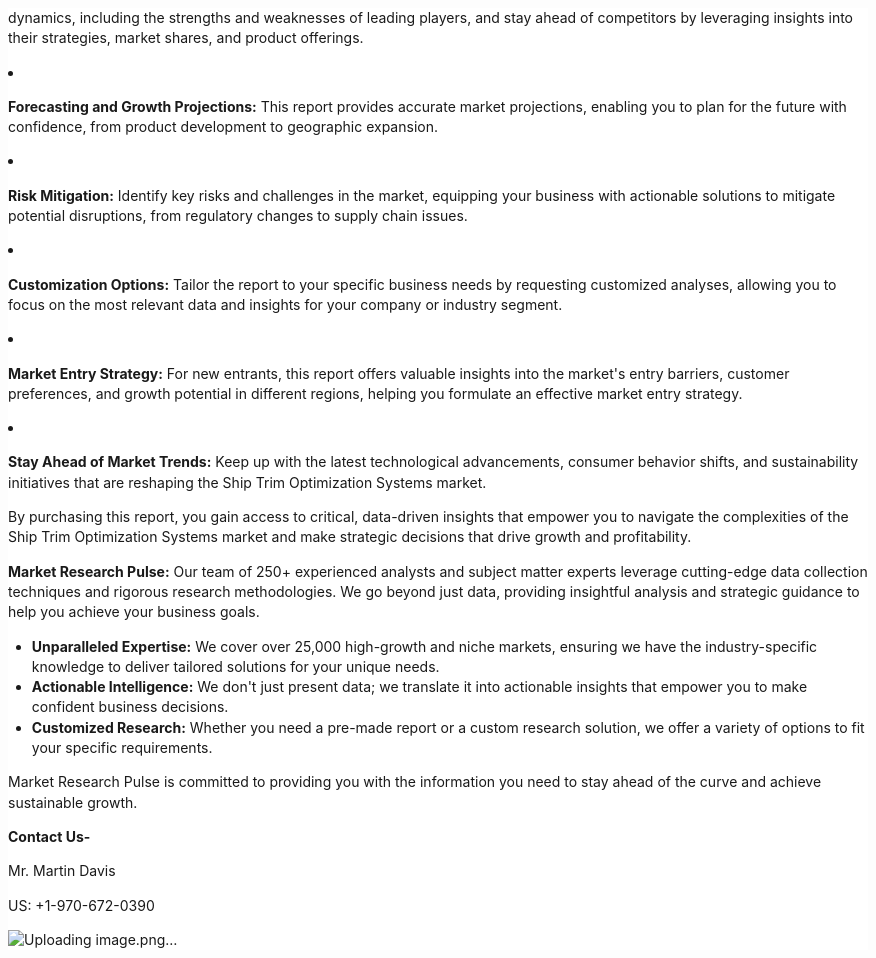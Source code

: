 dynamics, including the strengths and weaknesses of leading players, and stay ahead of competitors by leveraging insights into their strategies, market shares, and product offerings.</p></li><li><p><strong>Forecasting and Growth Projections:</strong> This report provides accurate market projections, enabling you to plan for the future with confidence, from product development to geographic expansion.</p></li><li><p><strong>Risk Mitigation:</strong> Identify key risks and challenges in the market, equipping your business with actionable solutions to mitigate potential disruptions, from regulatory changes to supply chain issues.</p></li><li><p><strong>Customization Options:</strong> Tailor the report to your specific business needs by requesting customized analyses, allowing you to focus on the most relevant data and insights for your company or industry segment.</p></li><li><p><strong>Market Entry Strategy:</strong> For new entrants, this report offers valuable insights into the market's entry barriers, customer preferences, and growth potential in different regions, helping you formulate an effective market entry strategy.</p></li><li><p><strong>Stay Ahead of Market Trends:</strong> Keep up with the latest technological advancements, consumer behavior shifts, and sustainability initiatives that are reshaping the Ship Trim Optimization Systems market.</p></li></ol><p>By purchasing this report, you gain access to critical, data-driven insights that empower you to navigate the complexities of the Ship Trim Optimization Systems market and make strategic decisions that drive growth and profitability.</p><p><strong>Market Research Pulse:</strong>&nbsp;Our team of 250+ experienced analysts and subject matter experts leverage cutting-edge data collection techniques and rigorous research methodologies. We go beyond just data, providing insightful analysis and strategic guidance to help you achieve your business goals.</p><ul><li><strong>Unparalleled Expertise:</strong>&nbsp;We cover over 25,000 high-growth and niche markets, ensuring we have the industry-specific knowledge to deliver tailored solutions for your unique needs.</li><li><strong>Actionable Intelligence:</strong>&nbsp;We don't just present data; we translate it into actionable insights that empower you to make confident business decisions.</li><li><strong>Customized Research:</strong>&nbsp;Whether you need a pre-made report or a custom research solution, we offer a variety of options to fit your specific requirements.</li></ul><p>Market Research Pulse is committed to providing you with the information you need to stay ahead of the curve and achieve sustainable growth.</p><p><strong>Contact Us-</strong></p><p>Mr. Martin Davis</p><p>US: +1-970-672-0390</p>
![Uploading image.png…]()
